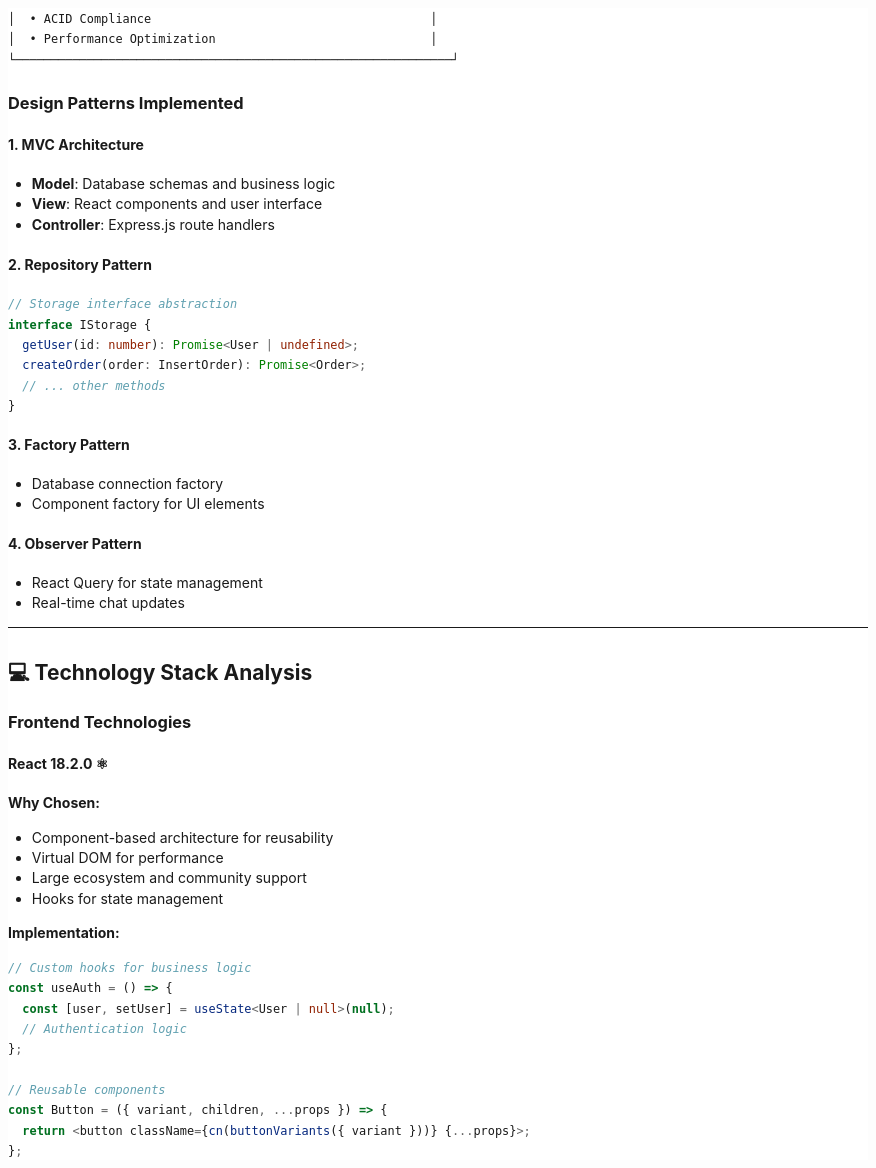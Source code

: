 ```
│  • ACID Compliance                                       │
│  • Performance Optimization                              │
└─────────────────────────────────────────────────────────────┘
```

### Design Patterns Implemented

#### 1. **MVC Architecture**
- **Model**: Database schemas and business logic
- **View**: React components and user interface
- **Controller**: Express.js route handlers

#### 2. **Repository Pattern**
```typescript
// Storage interface abstraction
interface IStorage {
  getUser(id: number): Promise<User | undefined>;
  createOrder(order: InsertOrder): Promise<Order>;
  // ... other methods
}
```

#### 3. **Factory Pattern**
- Database connection factory
- Component factory for UI elements

#### 4. **Observer Pattern**
- React Query for state management
- Real-time chat updates

---

## 💻 Technology Stack Analysis

### Frontend Technologies

#### **React 18.2.0** ⚛️
**Why Chosen:**
- Component-based architecture for reusability
- Virtual DOM for performance
- Large ecosystem and community support
- Hooks for state management

**Implementation:**
```typescript
// Custom hooks for business logic
const useAuth = () => {
  const [user, setUser] = useState<User | null>(null);
  // Authentication logic
};

// Reusable components
const Button = ({ variant, children, ...props }) => {
  return <button className={cn(buttonVariants({ variant }))} {...props}>;
};
```
